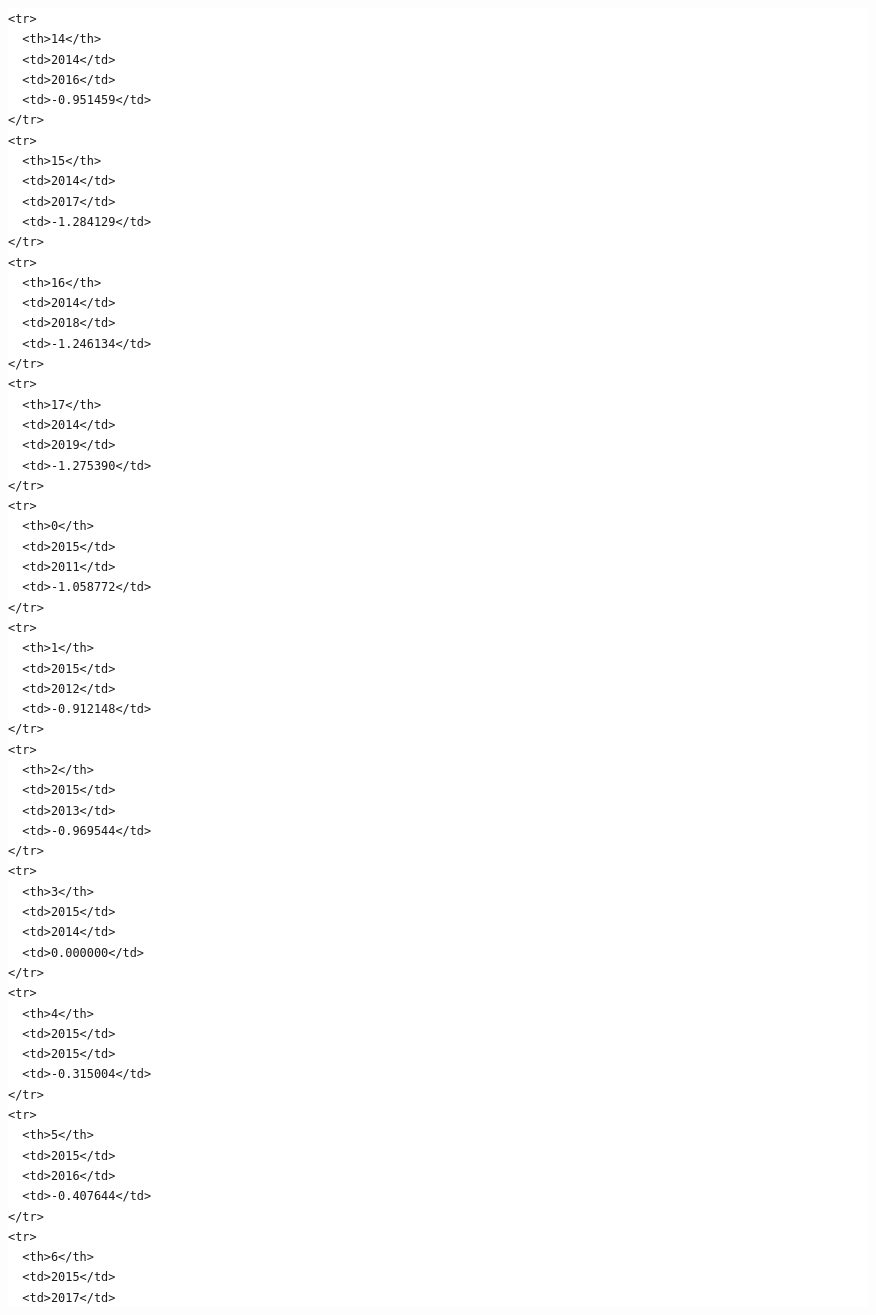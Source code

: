     <tr>
      <th>14</th>
      <td>2014</td>
      <td>2016</td>
      <td>-0.951459</td>
    </tr>
    <tr>
      <th>15</th>
      <td>2014</td>
      <td>2017</td>
      <td>-1.284129</td>
    </tr>
    <tr>
      <th>16</th>
      <td>2014</td>
      <td>2018</td>
      <td>-1.246134</td>
    </tr>
    <tr>
      <th>17</th>
      <td>2014</td>
      <td>2019</td>
      <td>-1.275390</td>
    </tr>
    <tr>
      <th>0</th>
      <td>2015</td>
      <td>2011</td>
      <td>-1.058772</td>
    </tr>
    <tr>
      <th>1</th>
      <td>2015</td>
      <td>2012</td>
      <td>-0.912148</td>
    </tr>
    <tr>
      <th>2</th>
      <td>2015</td>
      <td>2013</td>
      <td>-0.969544</td>
    </tr>
    <tr>
      <th>3</th>
      <td>2015</td>
      <td>2014</td>
      <td>0.000000</td>
    </tr>
    <tr>
      <th>4</th>
      <td>2015</td>
      <td>2015</td>
      <td>-0.315004</td>
    </tr>
    <tr>
      <th>5</th>
      <td>2015</td>
      <td>2016</td>
      <td>-0.407644</td>
    </tr>
    <tr>
      <th>6</th>
      <td>2015</td>
      <td>2017</td>
